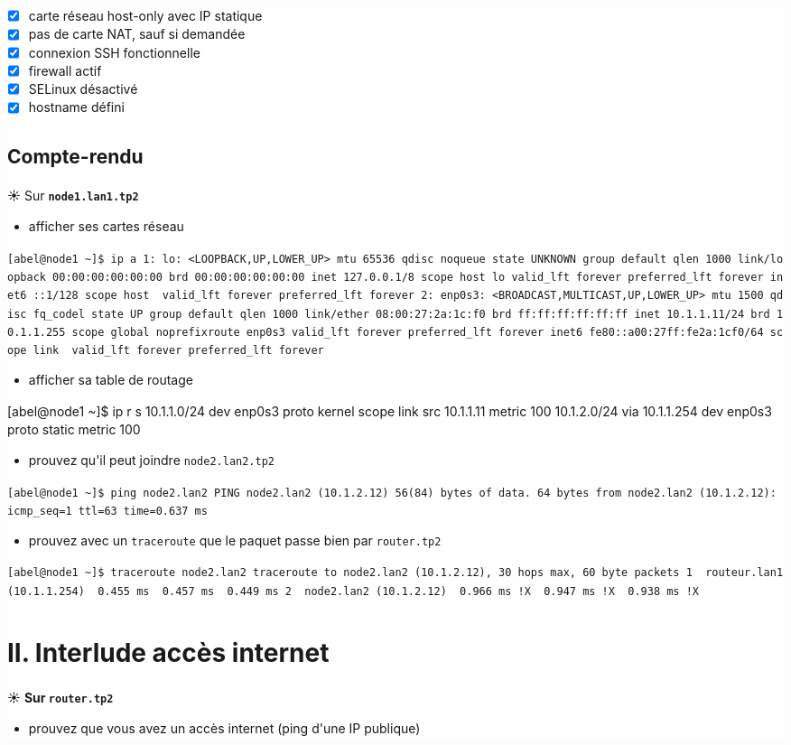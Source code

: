 - [x] carte réseau host-only avec IP statique
- [x] pas de carte NAT, sauf si demandée
- [x] connexion SSH fonctionnelle
- [x] firewall actif
- [x] SELinux désactivé
- [x] hostname défini

## Compte-rendu

☀️ Sur **`node1.lan1.tp2`**

- afficher ses cartes réseau

`[abel@node1 ~]$ ip a
1: lo: <LOOPBACK,UP,LOWER_UP> mtu 65536 qdisc noqueue state UNKNOWN group default qlen 1000
    link/loopback 00:00:00:00:00:00 brd 00:00:00:00:00:00
    inet 127.0.0.1/8 scope host lo
       valid_lft forever preferred_lft forever
    inet6 ::1/128 scope host 
       valid_lft forever preferred_lft forever
2: enp0s3: <BROADCAST,MULTICAST,UP,LOWER_UP> mtu 1500 qdisc fq_codel state UP group default qlen 1000
    link/ether 08:00:27:2a:1c:f0 brd ff:ff:ff:ff:ff:ff
    inet 10.1.1.11/24 brd 10.1.1.255 scope global noprefixroute enp0s3
       valid_lft forever preferred_lft forever
    inet6 fe80::a00:27ff:fe2a:1cf0/64 scope link 
       valid_lft forever preferred_lft forever
`

- afficher sa table de routage

[abel@node1 ~]$ ip r s
10.1.1.0/24 dev enp0s3 proto kernel scope link src 10.1.1.11 metric 100 
10.1.2.0/24 via 10.1.1.254 dev enp0s3 proto static metric 100 

- prouvez qu'il peut joindre `node2.lan2.tp2`

`[abel@node1 ~]$ ping node2.lan2
PING node2.lan2 (10.1.2.12) 56(84) bytes of data.
64 bytes from node2.lan2 (10.1.2.12): icmp_seq=1 ttl=63 time=0.637 ms
`

- prouvez avec un `traceroute` que le paquet passe bien par `router.tp2`

`[abel@node1 ~]$ traceroute node2.lan2
traceroute to node2.lan2 (10.1.2.12), 30 hops max, 60 byte packets
 1  routeur.lan1 (10.1.1.254)  0.455 ms  0.457 ms  0.449 ms
 2  node2.lan2 (10.1.2.12)  0.966 ms !X  0.947 ms !X  0.938 ms !X
`
# II. Interlude accès internet

☀️ **Sur `router.tp2`**

- prouvez que vous avez un accès internet (ping d'une IP publique)
